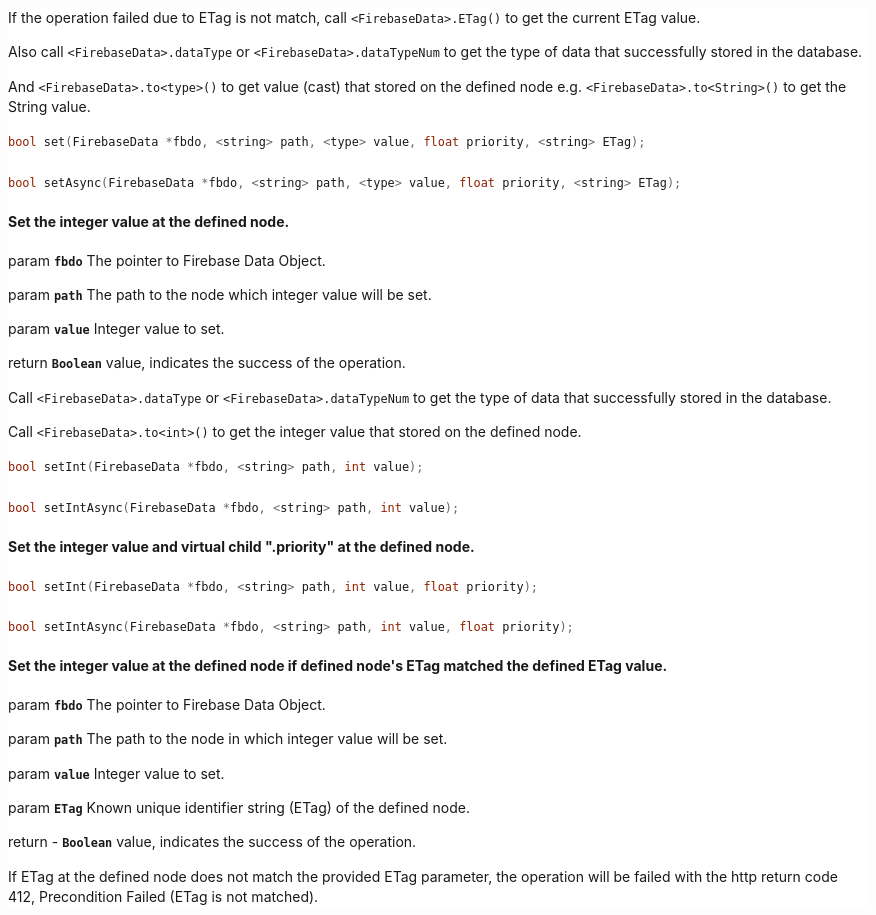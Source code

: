 If the operation failed due to ETag is not match, call `<FirebaseData>.ETag()` to get the current ETag value.

Also call `<FirebaseData>.dataType` or `<FirebaseData>.dataTypeNum` to get the type of data that successfully stored in the database.

And `<FirebaseData>.to<type>()` to get value (cast) that stored on the defined node e.g. `<FirebaseData>.to<String>()` to get the String value.

```cpp
bool set(FirebaseData *fbdo, <string> path, <type> value, float priority, <string> ETag);

bool setAsync(FirebaseData *fbdo, <string> path, <type> value, float priority, <string> ETag);
```

#### Set the integer value at the defined node.

param **`fbdo`** The pointer to Firebase Data Object.

param **`path`** The path to the node which integer value will be set.

param **`value`** Integer value to set.

return **`Boolean`** value, indicates the success of the operation.

Call `<FirebaseData>.dataType` or `<FirebaseData>.dataTypeNum` to get the type of data that successfully stored in the database.

Call `<FirebaseData>.to<int>()` to get the integer value that stored on the defined node.

```cpp
bool setInt(FirebaseData *fbdo, <string> path, int value);

bool setIntAsync(FirebaseData *fbdo, <string> path, int value);
```

#### Set the integer value and virtual child ".priority" at the defined node.

```cpp
bool setInt(FirebaseData *fbdo, <string> path, int value, float priority);

bool setIntAsync(FirebaseData *fbdo, <string> path, int value, float priority);
```

#### Set the integer value at the defined node if defined node's ETag matched the defined ETag value.

param **`fbdo`** The pointer to Firebase Data Object.

param **`path`** The path to the node in which integer value will be set.

param **`value`** Integer value to set.

param **`ETag`** Known unique identifier string (ETag) of the defined node.

return - **`Boolean`** value, indicates the success of the operation.

If ETag at the defined node does not match the provided ETag parameter,
the operation will be failed with the http return code 412, Precondition Failed (ETag is not matched).
